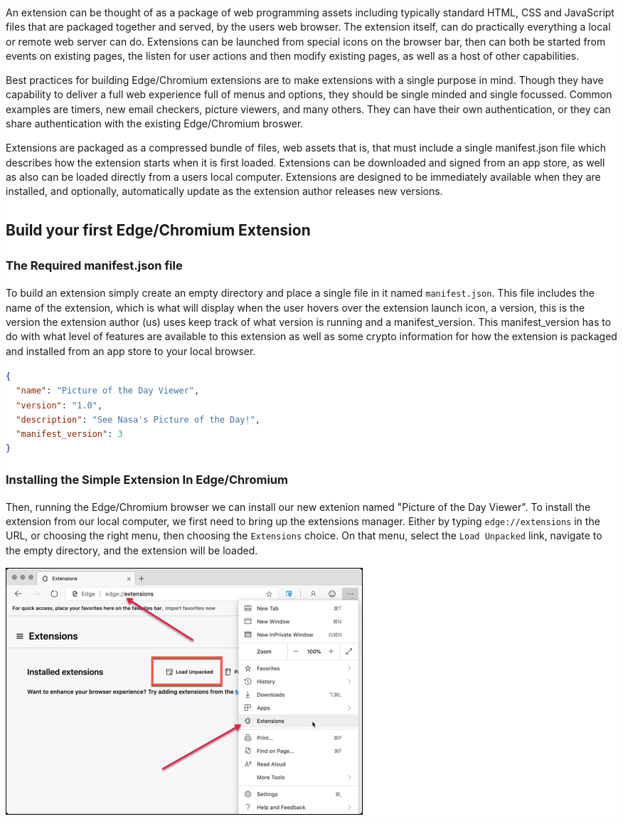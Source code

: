 An extension can be thought of as a package of web programming assets including typically standard HTML, CSS and JavaScript files that are packaged together and served, by the users web browser.  The extension itself, can do practically everything a local or remote web server can do.  Extensions can be launched from special icons on the browser bar, then can both be started from events on existing pages, the listen for user actions and then modify existing pages, as well as a host of other capabilities.

Best practices for building Edge/Chromium extensions are to make extensions with a single purpose in mind. Though they have capability to deliver a full web experience full of menus and options, they should be single minded and single focussed.  Common examples are timers, new email checkers, picture viewers, and many others. They can have their own authentication, or they can share authentication with the existing Edge/Chromium broswer.

Extensions are packaged as a compressed bundle of files, web assets that is, that must include a single manifest.json file which describes how the extension starts when it is first loaded.   Extensions can be downloaded and signed from an app store, as well as also can be loaded directly from a users local computer. Extensions are designed to be immediately available when they are installed, and optionally, automatically update as the extension author releases new versions.

## Build your first Edge/Chromium Extension

### The Required manifest.json file

To build an extension simply create an empty directory and place a single file in it named `manifest.json`.  This file includes the name of the extension, which is what will display when the user hovers over the extension launch icon, a version, this is the version the extension author (us) uses keep track of what version is running and a manifest_version. This manifest_version has to do with what level of features are available to this extension as well as some crypto information for how the extension is packaged and installed from an app store to your local browser.

```json
{
  "name": "Picture of the Day Viewer",
  "version": "1.0",
  "description": "See Nasa's Picture of the Day!",
  "manifest_version": 3
}
```

### Installing the Simple Extension In Edge/Chromium

Then, running the Edge/Chromium browser we can install our new extenion named "Picture of the Day Viewer".  To install the extension from our local computer, we first need to bring up the extensions manager.  Either by typing `edge://extensions` in the URL, or choosing the right menu, then choosing the `Extensions` choice. On that menu, select the `Load Unpacked` link, navigate to the empty directory, and the extension will be loaded.

![](../media/Ext_GettingStarted_ExtManager_500w.png)